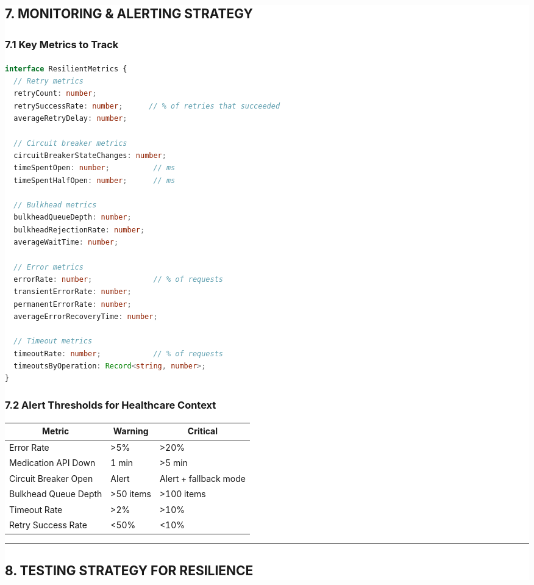 
## 7. MONITORING & ALERTING STRATEGY

### 7.1 Key Metrics to Track

```typescript
interface ResilientMetrics {
  // Retry metrics
  retryCount: number;
  retrySuccessRate: number;      // % of retries that succeeded
  averageRetryDelay: number;

  // Circuit breaker metrics
  circuitBreakerStateChanges: number;
  timeSpentOpen: number;          // ms
  timeSpentHalfOpen: number;      // ms

  // Bulkhead metrics
  bulkheadQueueDepth: number;
  bulkheadRejectionRate: number;
  averageWaitTime: number;

  // Error metrics
  errorRate: number;              // % of requests
  transientErrorRate: number;
  permanentErrorRate: number;
  averageErrorRecoveryTime: number;

  // Timeout metrics
  timeoutRate: number;            // % of requests
  timeoutsByOperation: Record<string, number>;
}
```

### 7.2 Alert Thresholds for Healthcare Context

| Metric | Warning | Critical |
|--------|---------|----------|
| Error Rate | >5% | >20% |
| Medication API Down | 1 min | >5 min |
| Circuit Breaker Open | Alert | Alert + fallback mode |
| Bulkhead Queue Depth | >50 items | >100 items |
| Timeout Rate | >2% | >10% |
| Retry Success Rate | <50% | <10% |

---

## 8. TESTING STRATEGY FOR RESILIENCE
